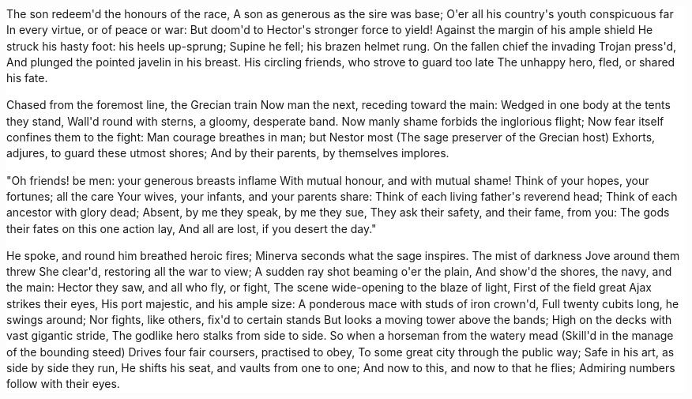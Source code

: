 The son redeem'd the honours of the race,
A son as generous as the sire was base;
O'er all his country's youth conspicuous far
In every virtue, or of peace or war:
But doom'd to Hector's stronger force to yield!
Against the margin of his ample shield
He struck his hasty foot: his heels up-sprung;
Supine he fell; his brazen helmet rung.
On the fallen chief the invading Trojan press'd,
And plunged the pointed javelin in his breast.
His circling friends, who strove to guard too late
The unhappy hero, fled, or shared his fate.

Chased from the foremost line, the Grecian train
Now man the next, receding toward the main:
Wedged in one body at the tents they stand,
Wall'd round with sterns, a gloomy, desperate band.
Now manly shame forbids the inglorious flight;
Now fear itself confines them to the fight:
Man courage breathes in man; but Nestor most
(The sage preserver of the Grecian host)
Exhorts, adjures, to guard these utmost shores;
And by their parents, by themselves implores.

"Oh friends! be men: your generous breasts inflame
With mutual honour, and with mutual shame!
Think of your hopes, your fortunes; all the care
Your wives, your infants, and your parents share:
Think of each living father's reverend head;
Think of each ancestor with glory dead;
Absent, by me they speak, by me they sue,
They ask their safety, and their fame, from you:
The gods their fates on this one action lay,
And all are lost, if you desert the day."

He spoke, and round him breathed heroic fires;
Minerva seconds what the sage inspires.
The mist of darkness Jove around them threw
She clear'd, restoring all the war to view;
A sudden ray shot beaming o'er the plain,
And show'd the shores, the navy, and the main:
Hector they saw, and all who fly, or fight,
The scene wide-opening to the blaze of light,
First of the field great Ajax strikes their eyes,
His port majestic, and his ample size:
A ponderous mace with studs of iron crown'd,
Full twenty cubits long, he swings around;
Nor fights, like others, fix'd to certain stands
But looks a moving tower above the bands;
High on the decks with vast gigantic stride,
The godlike hero stalks from side to side.
So when a horseman from the watery mead
(Skill'd in the manage of the bounding steed)
Drives four fair coursers, practised to obey,
To some great city through the public way;
Safe in his art, as side by side they run,
He shifts his seat, and vaults from one to one;
And now to this, and now to that he flies;
Admiring numbers follow with their eyes.
